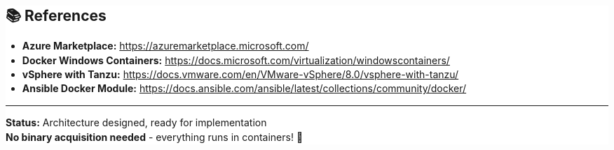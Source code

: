 
## 📚 References

- **Azure Marketplace:** https://azuremarketplace.microsoft.com/
- **Docker Windows Containers:** https://docs.microsoft.com/virtualization/windowscontainers/
- **vSphere with Tanzu:** https://docs.vmware.com/en/VMware-vSphere/8.0/vsphere-with-tanzu/
- **Ansible Docker Module:** https://docs.ansible.com/ansible/latest/collections/community/docker/

---

**Status:** Architecture designed, ready for implementation  
**No binary acquisition needed** - everything runs in containers! 🎉

